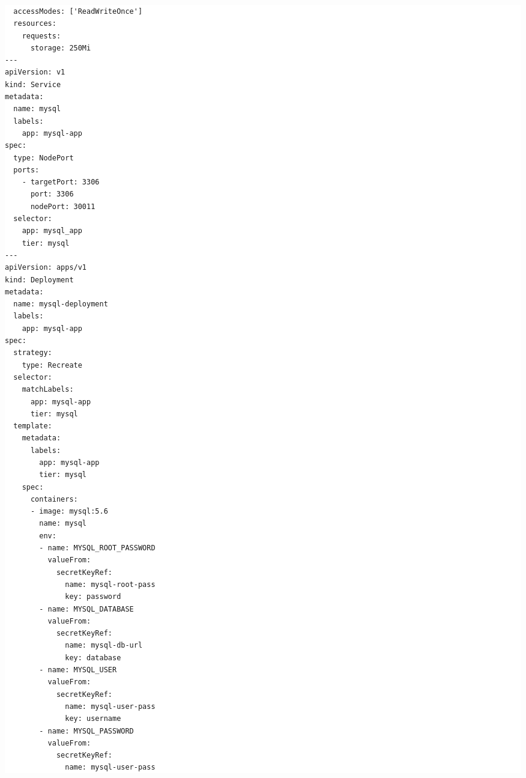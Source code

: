   ```
    accessModes: ['ReadWriteOnce']
    resources:
      requests:
        storage: 250Mi
  ---
  apiVersion: v1
  kind: Service
  metadata:
    name: mysql
    labels:
      app: mysql-app  
  spec:
    type: NodePort
    ports:
      - targetPort: 3306
        port: 3306
        nodePort: 30011
    selector:
      app: mysql_app
      tier: mysql
  ---
  apiVersion: apps/v1
  kind: Deployment
  metadata:
    name: mysql-deployment
    labels:
      app: mysql-app
  spec:
    strategy:
      type: Recreate
    selector:
      matchLabels:
        app: mysql-app
        tier: mysql
    template:
      metadata:
        labels:
          app: mysql-app
          tier: mysql
      spec:
        containers:
        - image: mysql:5.6
          name: mysql
          env:
          - name: MYSQL_ROOT_PASSWORD
            valueFrom:
              secretKeyRef:
                name: mysql-root-pass
                key: password
          - name: MYSQL_DATABASE
            valueFrom:
              secretKeyRef:
                name: mysql-db-url
                key: database
          - name: MYSQL_USER
            valueFrom:
              secretKeyRef:
                name: mysql-user-pass
                key: username
          - name: MYSQL_PASSWORD
            valueFrom:
              secretKeyRef:
                name: mysql-user-pass
  ```